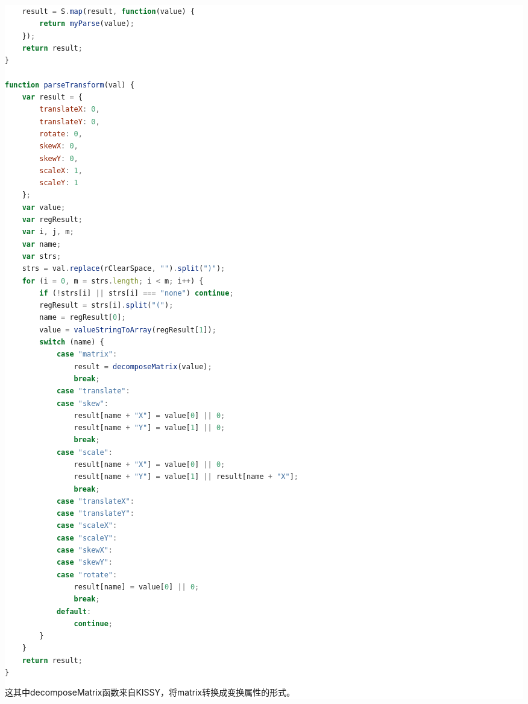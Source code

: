 ```javascript
    result = S.map(result, function(value) {
        return myParse(value);
    });
    return result;
}

function parseTransform(val) {
    var result = {
        translateX: 0,
        translateY: 0,
        rotate: 0,
        skewX: 0,
        skewY: 0,
        scaleX: 1,
        scaleY: 1
    };
    var value;
    var regResult;
    var i, j, m;
    var name;
    var strs;
    strs = val.replace(rClearSpace, "").split(")");
    for (i = 0, m = strs.length; i < m; i++) {
        if (!strs[i] || strs[i] === "none") continue;
        regResult = strs[i].split("(");
        name = regResult[0];
        value = valueStringToArray(regResult[1]);
        switch (name) {
            case "matrix":
                result = decomposeMatrix(value);
                break;
            case "translate":
            case "skew":
                result[name + "X"] = value[0] || 0;
                result[name + "Y"] = value[1] || 0;
                break;
            case "scale":
                result[name + "X"] = value[0] || 0;
                result[name + "Y"] = value[1] || result[name + "X"];
                break;
            case "translateX":
            case "translateY":
            case "scaleX":
            case "scaleY":
            case "skewX":
            case "skewY":
            case "rotate":
                result[name] = value[0] || 0;
                break;
            default:
                continue;
        }
    }
    return result;
}
```
这其中decomposeMatrix函数来自KISSY，将matrix转换成变换属性的形式。
